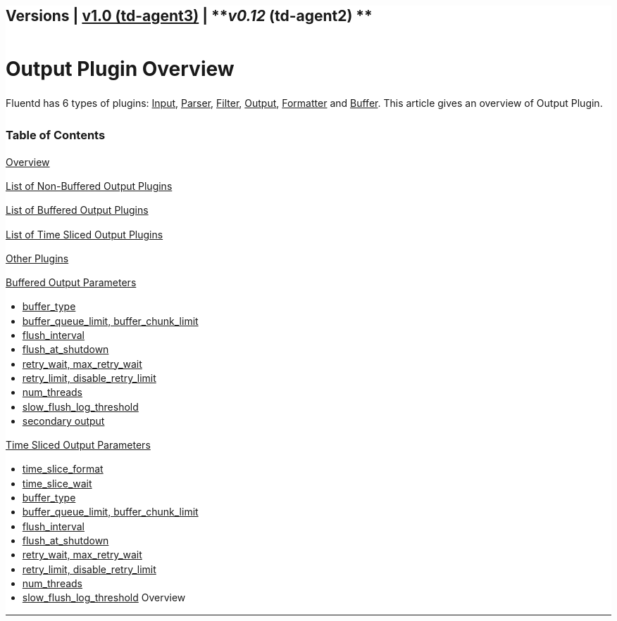 
Versions \| [v1.0 (td-agent3)](/v1.0/articles/output-plugin-overview) \|
***v0.12* (td-agent2) **
------------------------------------------------------------------------

Output Plugin Overview
======================

Fluentd has 6 types of plugins: [Input](input-plugin-overview),
[Parser](parser-plugin-overview), [Filter](filter-plugin-overview),
[Output](output-plugin-overview), [Formatter](formatter-plugin-overview)
and [Buffer](buffer-plugin-overview). This article gives an overview of
Output Plugin.


### Table of Contents

[Overview](#overview)

[List of Non-Buffered Output
Plugins](#list-of-non-buffered-output-plugins)

[List of Buffered Output Plugins](#list-of-buffered-output-plugins)

[List of Time Sliced Output
Plugins](#list-of-time-sliced-output-plugins)

[Other Plugins](#other-plugins)

[Buffered Output Parameters](#buffered-output-parameters)

-   [buffer\_type](#buffer_type)
-   [buffer\_queue\_limit,
    buffer\_chunk\_limit](#buffer_queue_limit,-buffer_chunk_limit)
-   [flush\_interval](#flush_interval)
-   [flush\_at\_shutdown](#flush_at_shutdown)
-   [retry\_wait, max\_retry\_wait](#retry_wait,-max_retry_wait)
-   [retry\_limit,
    disable\_retry\_limit](#retry_limit,-disable_retry_limit)
-   [num\_threads](#num_threads)
-   [slow\_flush\_log\_threshold](#slow_flush_log_threshold)
-   [secondary output](#secondary-output)

[Time Sliced Output Parameters](#time-sliced-output-parameters)

-   [time\_slice\_format](#time_slice_format)
-   [time\_slice\_wait](#time_slice_wait)
-   [buffer\_type](#buffer_type)
-   [buffer\_queue\_limit,
    buffer\_chunk\_limit](#buffer_queue_limit,-buffer_chunk_limit)
-   [flush\_interval](#flush_interval)
-   [flush\_at\_shutdown](#flush_at_shutdown)
-   [retry\_wait, max\_retry\_wait](#retry_wait,-max_retry_wait)
-   [retry\_limit,
    disable\_retry\_limit](#retry_limit,-disable_retry_limit)
-   [num\_threads](#num_threads)
-   [slow\_flush\_log\_threshold](#slow_flush_log_threshold)
Overview
--------
